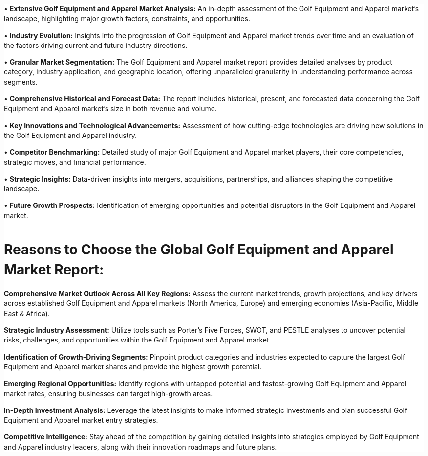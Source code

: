 • <strong>Extensive Golf Equipment and Apparel Market Analysis:</strong> An in-depth assessment of the Golf Equipment and Apparel market’s landscape, highlighting major growth factors, constraints, and opportunities.

• <strong>Industry Evolution:</strong> Insights into the progression of Golf Equipment and Apparel market trends over time and an evaluation of the factors driving current and future industry directions.

• <strong>Granular Market Segmentation:</strong> The Golf Equipment and Apparel market report provides detailed analyses by product category, industry application, and geographic location, offering unparalleled granularity in understanding performance across segments.

• <strong>Comprehensive Historical and Forecast Data:</strong> The report includes historical, present, and forecasted data concerning the Golf Equipment and Apparel market’s size in both revenue and volume.

• <strong>Key Innovations and Technological Advancements:</strong> Assessment of how cutting-edge technologies are driving new solutions in the Golf Equipment and Apparel industry.

• <strong>Competitor Benchmarking:</strong> Detailed study of major Golf Equipment and Apparel market players, their core competencies, strategic moves, and financial performance.

• <strong>Strategic Insights:</strong> Data-driven insights into mergers, acquisitions, partnerships, and alliances shaping the competitive landscape.

• <strong>Future Growth Prospects:</strong> Identification of emerging opportunities and potential disruptors in the Golf Equipment and Apparel market.

# <strong>Reasons to Choose the Global Golf Equipment and Apparel Market Report:</strong>

<strong>Comprehensive Market Outlook Across All Key Regions:</strong>
Assess the current market trends, growth projections, and key drivers across established Golf Equipment and Apparel markets (North America, Europe) and emerging economies (Asia-Pacific, Middle East & Africa).

<strong>Strategic Industry Assessment:</strong>
Utilize tools such as Porter’s Five Forces, SWOT, and PESTLE analyses to uncover potential risks, challenges, and opportunities within the Golf Equipment and Apparel market.

<strong>Identification of Growth-Driving Segments:</strong>
Pinpoint product categories and industries expected to capture the largest Golf Equipment and Apparel market shares and provide the highest growth potential.

<strong>Emerging Regional Opportunities:</strong>
Identify regions with untapped potential and fastest-growing Golf Equipment and Apparel market rates, ensuring businesses can target high-growth areas.

<strong>In-Depth Investment Analysis:</strong>
Leverage the latest insights to make informed strategic investments and plan successful Golf Equipment and Apparel market entry strategies.

<strong>Competitive Intelligence:</strong>
Stay ahead of the competition by gaining detailed insights into strategies employed by Golf Equipment and Apparel industry leaders, along with their innovation roadmaps and future plans.
